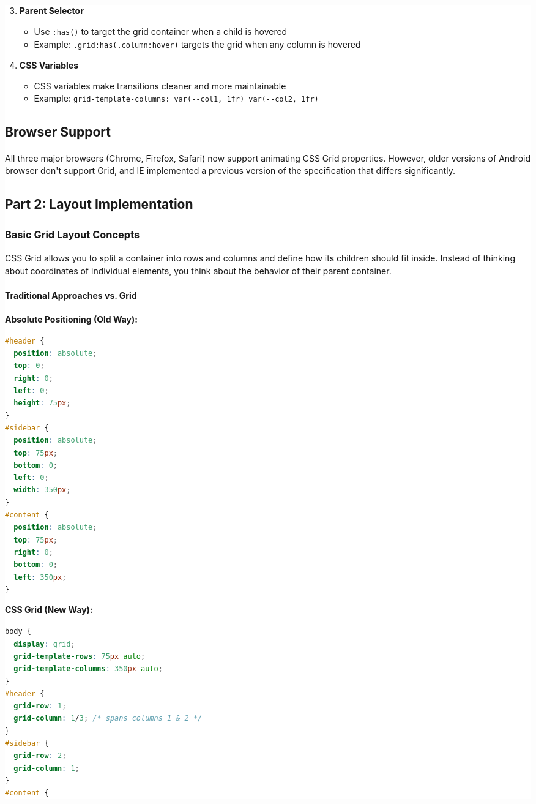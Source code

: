 3. **Parent Selector**
   - Use `:has()` to target the grid container when a child is hovered
   - Example: `.grid:has(.column:hover)` targets the grid when any column is hovered

4. **CSS Variables**
   - CSS variables make transitions cleaner and more maintainable
   - Example: `grid-template-columns: var(--col1, 1fr) var(--col2, 1fr)`

## Browser Support

All three major browsers (Chrome, Firefox, Safari) now support animating CSS Grid properties. However, older versions of Android browser don't support Grid, and IE implemented a previous version of the specification that differs significantly.

## Part 2: Layout Implementation

### Basic Grid Layout Concepts

CSS Grid allows you to split a container into rows and columns and define how its children should fit inside. Instead of thinking about coordinates of individual elements, you think about the behavior of their parent container.

#### Traditional Approaches vs. Grid

**Absolute Positioning (Old Way):**
```css
#header {
  position: absolute;
  top: 0;
  right: 0;
  left: 0;
  height: 75px;
}
#sidebar {
  position: absolute;
  top: 75px;
  bottom: 0;
  left: 0;
  width: 350px;
}
#content {
  position: absolute;
  top: 75px;
  right: 0;
  bottom: 0;
  left: 350px;
}
```

**CSS Grid (New Way):**
```css
body {
  display: grid;
  grid-template-rows: 75px auto;
  grid-template-columns: 350px auto;
}
#header {
  grid-row: 1;
  grid-column: 1/3; /* spans columns 1 & 2 */
}
#sidebar {
  grid-row: 2;
  grid-column: 1;
}
#content {
```